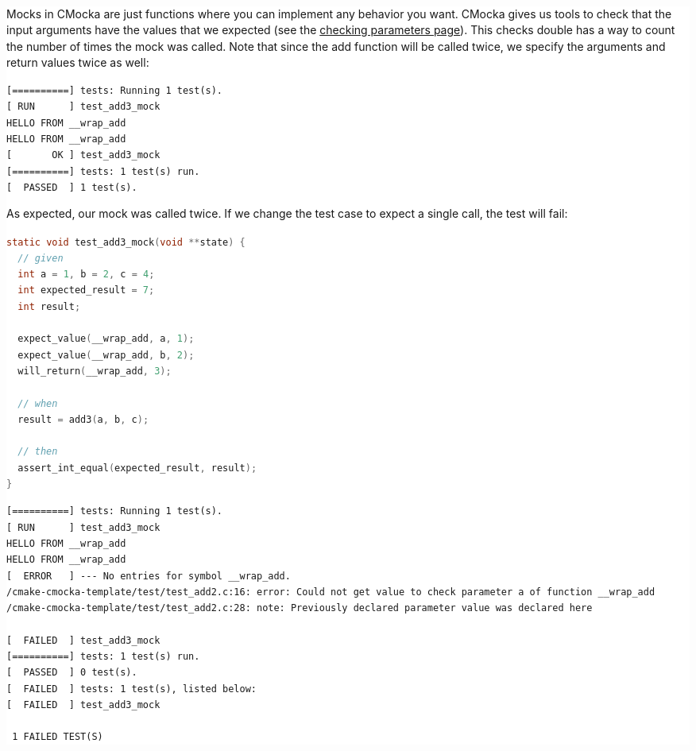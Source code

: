 Mocks in CMocka are just functions where you can implement any behavior you want. CMocka gives us tools to check that the input arguments have the values that we expected (see the [checking parameters page](https://api.cmocka.org/group__cmocka__param.html)). This checks double has a way to count the number of times the mock was called. Note that since the add function will be called twice, we specify the arguments and return values twice as well:

```txt
[==========] tests: Running 1 test(s).
[ RUN      ] test_add3_mock
HELLO FROM __wrap_add
HELLO FROM __wrap_add
[       OK ] test_add3_mock
[==========] tests: 1 test(s) run.
[  PASSED  ] 1 test(s).
```

As expected, our mock was called twice. If we change the test case to expect a single call, the test will fail:

```c
static void test_add3_mock(void **state) {
  // given
  int a = 1, b = 2, c = 4;
  int expected_result = 7;
  int result;

  expect_value(__wrap_add, a, 1);
  expect_value(__wrap_add, b, 2);
  will_return(__wrap_add, 3);

  // when
  result = add3(a, b, c);

  // then
  assert_int_equal(expected_result, result);
}
```

```txt
[==========] tests: Running 1 test(s).
[ RUN      ] test_add3_mock
HELLO FROM __wrap_add
HELLO FROM __wrap_add
[  ERROR   ] --- No entries for symbol __wrap_add.
/cmake-cmocka-template/test/test_add2.c:16: error: Could not get value to check parameter a of function __wrap_add
/cmake-cmocka-template/test/test_add2.c:28: note: Previously declared parameter value was declared here

[  FAILED  ] test_add3_mock
[==========] tests: 1 test(s) run.
[  PASSED  ] 0 test(s).
[  FAILED  ] tests: 1 test(s), listed below:
[  FAILED  ] test_add3_mock

 1 FAILED TEST(S)
```

